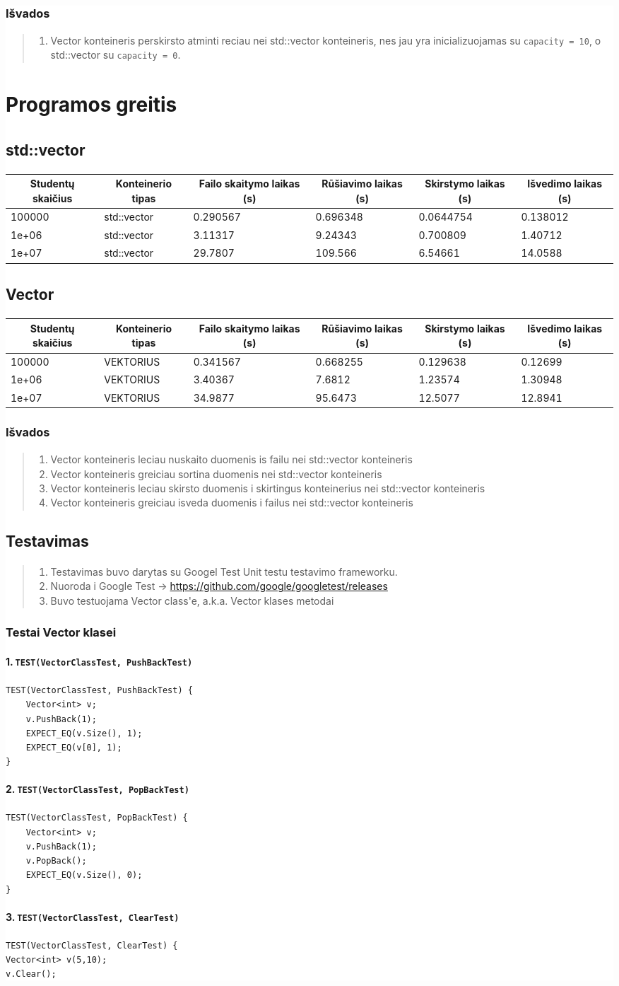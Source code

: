 ### Išvados
> 1. Vector konteineris perskirsto atminti reciau nei std::vector konteineris, nes jau yra inicializuojamas su `capacity = 10`, o std::vector su `capacity = 0`.

# Programos greitis
## std::vector
| Studentų skaičius | Konteinerio tipas | Failo skaitymo laikas (s) | Rūšiavimo laikas (s) | Skirstymo laikas (s) | Išvedimo laikas (s) |
|-------------------|-------------------|---------------------------|----------------------|----------------------|---------------------|
| 100000            | std::vector       | 0.290567                  | 0.696348             | 0.0644754            | 0.138012            |
| 1e+06             | std::vector       | 3.11317                   | 9.24343              | 0.700809             | 1.40712             |
| 1e+07             | std::vector       | 29.7807                   | 109.566              | 6.54661              | 14.0588             |
## Vector
| Studentų skaičius | Konteinerio tipas | Failo skaitymo laikas (s) | Rūšiavimo laikas (s) | Skirstymo laikas (s) | Išvedimo laikas (s) |
|-------------------|-------------------|---------------------------|----------------------|----------------------|---------------------|
| 100000            | VEKTORIUS         | 0.341567                  | 0.668255             | 0.129638             | 0.12699             |
| 1e+06             | VEKTORIUS         | 3.40367                   | 7.6812               | 1.23574              | 1.30948             |
| 1e+07             | VEKTORIUS         | 34.9877                   | 95.6473              | 12.5077              | 12.8941             |

### Išvados
> 1. Vector konteineris leciau nuskaito duomenis is failu nei std::vector konteineris
> 2. Vector konteineris greiciau sortina duomenis nei std::vector konteineris
> 3. Vector konteineris leciau skirsto duomenis i skirtingus konteinerius nei std::vector konteineris
> 4. Vector konteineris greiciau isveda duomenis i failus nei std::vector konteineris

## Testavimas
> 1. Testavimas buvo darytas su Googel Test Unit testu testavimo frameworku.
> 2. Nuoroda i Google Test -> https://github.com/google/googletest/releases
> 3. Buvo testuojama Vector class'e, a.k.a. Vector klases metodai

### Testai Vector klasei
#### 1. `TEST(VectorClassTest, PushBackTest)`
```
TEST(VectorClassTest, PushBackTest) {
    Vector<int> v;
    v.PushBack(1);
    EXPECT_EQ(v.Size(), 1);
    EXPECT_EQ(v[0], 1);
}
```
#### 2. `TEST(VectorClassTest, PopBackTest)`
```
TEST(VectorClassTest, PopBackTest) {
    Vector<int> v;
    v.PushBack(1);
    v.PopBack();
    EXPECT_EQ(v.Size(), 0);
}
```
#### 3. `TEST(VectorClassTest, ClearTest)`
```
TEST(VectorClassTest, ClearTest) {
Vector<int> v(5,10);
v.Clear();
```